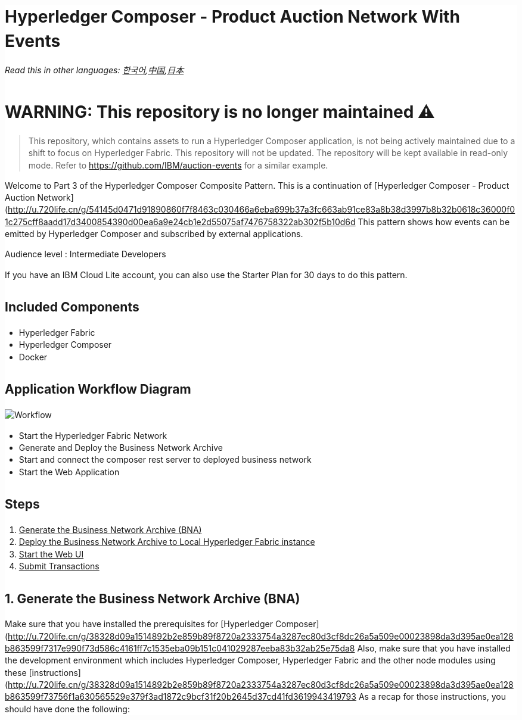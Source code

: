 # Hyperledger Composer - Product Auction Network With Events

*Read this in other languages: [한국어](README-ko.md),[中国](README-cn.md),[日本](README-ja.md)*

# WARNING: This repository is no longer maintained :warning:

> This repository, which contains assets to run a Hyperledger Composer application, is not being actively maintained due to a shift to focus on Hyperledger Fabric. This repository will not be updated. The repository will be kept available in read-only mode. Refer to https://github.com/IBM/auction-events for a similar example.

Welcome to Part 3 of the Hyperledger Composer Composite Pattern. This is a continuation of [Hyperledger Composer - Product Auction Network](http://u.720life.cn/g/54145d0471d91890860f7f8463c030466a6eba699b37a3fc663ab91ce83a8b38d3997b8b32b0618c36000f01c275cff8aadd17d3400854390d00ea6a9e24cb1e2d55075af7476758322ab302f5b10d6d  This pattern shows how events can be emitted by Hyperledger Composer and subscribed by external applications.

Audience level : Intermediate Developers

If you have an IBM Cloud Lite account, you can also use the Starter Plan for 30 days to do this pattern.

## Included Components

* Hyperledger Fabric
* Hyperledger Composer
* Docker

## Application Workflow Diagram

![Workflow](images/arch-blockchain-events.png)

* Start the Hyperledger Fabric Network
* Generate and Deploy the Business Network Archive
* Start and connect the composer rest server to deployed business network
* Start the Web Application

## Steps

1. [Generate the Business Network Archive (BNA)](#1-generate-the-business-network-archive-bna)
2. [Deploy the Business Network Archive to Local Hyperledger Fabric instance](#2-deploy-the-business-network-archive-on-hyperledger-fabric-running-locally)
3. [Start the Web UI](#3-start-the-web-ui)
4. [Submit Transactions](#4-submit-transactions)

## 1. Generate the Business Network Archive (BNA)

Make sure that you have installed the prerequisites for [Hyperledger Composer](http://u.720life.cn/g/38328d09a1514892b2e859b89f8720a2333754a3287ec80d3cf8dc26a5a509e00023898da3d395ae0ea128b863599f7317e990f73d586c4161ff7c1535eba09b151c041029287eeba83b32ab25e75da8 
Also, make sure that you have installed the development environment which
includes Hyperledger Composer, Hyperledger Fabric and the other node modules using these
[instructions](http://u.720life.cn/g/38328d09a1514892b2e859b89f8720a2333754a3287ec80d3cf8dc26a5a509e00023898da3d395ae0ea128b863599f73756f1a630565529e379f3ad1872c9bcf31f20b2645d37cd41fd3619943419793 
As a recap for those instructions, you should have done the following:
